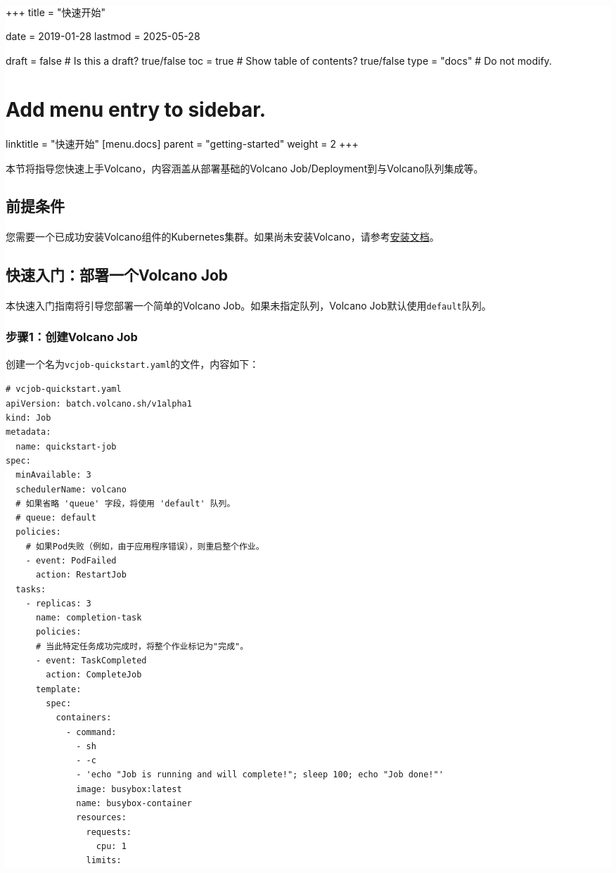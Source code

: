 +++
title =  "快速开始"

date = 2019-01-28
lastmod = 2025-05-28

draft = false  # Is this a draft? true/false
toc = true  # Show table of contents? true/false
type = "docs"  # Do not modify.

# Add menu entry to sidebar.
linktitle = "快速开始"
[menu.docs]
  parent = "getting-started"
  weight = 2
+++

本节将指导您快速上手Volcano，内容涵盖从部署基础的Volcano Job/Deployment到与Volcano队列集成等。

## 前提条件
您需要一个已成功安装Volcano组件的Kubernetes集群。如果尚未安装Volcano，请参考[安装文档](https://volcano.sh/en/docs/installation/)。

## 快速入门：部署一个Volcano Job
本快速入门指南将引导您部署一个简单的Volcano Job。如果未指定队列，Volcano Job默认使用`default`队列。

### 步骤1：创建Volcano Job
创建一个名为`vcjob-quickstart.yaml`的文件，内容如下：
```shell
# vcjob-quickstart.yaml
apiVersion: batch.volcano.sh/v1alpha1
kind: Job
metadata:
  name: quickstart-job
spec:
  minAvailable: 3
  schedulerName: volcano
  # 如果省略 'queue' 字段，将使用 'default' 队列。
  # queue: default
  policies:
    # 如果Pod失败（例如，由于应用程序错误），则重启整个作业。
    - event: PodFailed
      action: RestartJob
  tasks:
    - replicas: 3
      name: completion-task
      policies:
      # 当此特定任务成功完成时，将整个作业标记为"完成"。
      - event: TaskCompleted
        action: CompleteJob
      template:
        spec:
          containers:
            - command:
              - sh
              - -c
              - 'echo "Job is running and will complete!"; sleep 100; echo "Job done!"'
              image: busybox:latest
              name: busybox-container
              resources:
                requests:
                  cpu: 1
                limits:
```